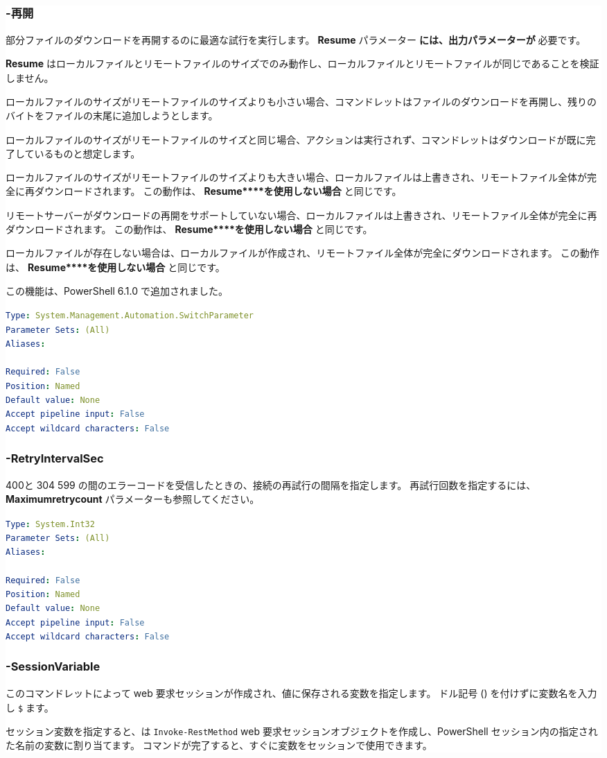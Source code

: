 ### -再開

部分ファイルのダウンロードを再開するのに最適な試行を実行します。 **Resume** パラメーター **には、出力パラメーターが** 必要です。

**Resume** はローカルファイルとリモートファイルのサイズでのみ動作し、ローカルファイルとリモートファイルが同じであることを検証しません。

ローカルファイルのサイズがリモートファイルのサイズよりも小さい場合、コマンドレットはファイルのダウンロードを再開し、残りのバイトをファイルの末尾に追加しようとします。

ローカルファイルのサイズがリモートファイルのサイズと同じ場合、アクションは実行されず、コマンドレットはダウンロードが既に完了しているものと想定します。

ローカルファイルのサイズがリモートファイルのサイズよりも大きい場合、ローカルファイルは上書きされ、リモートファイル全体が完全に再ダウンロードされます。 この動作は、 **Resume****を使用しない場合** と同じです。

リモートサーバーがダウンロードの再開をサポートしていない場合、ローカルファイルは上書きされ、リモートファイル全体が完全に再ダウンロードされます。 この動作は、 **Resume****を使用しない場合** と同じです。

ローカルファイルが存在しない場合は、ローカルファイルが作成され、リモートファイル全体が完全にダウンロードされます。 この動作は、 **Resume****を使用しない場合** と同じです。

この機能は、PowerShell 6.1.0 で追加されました。

```yaml
Type: System.Management.Automation.SwitchParameter
Parameter Sets: (All)
Aliases:

Required: False
Position: Named
Default value: None
Accept pipeline input: False
Accept wildcard characters: False
```

### -RetryIntervalSec

400と 304 599 の間のエラーコードを受信したときの、接続の再試行の間隔を指定します。 再試行回数を指定するには、 **Maximumretrycount** パラメーターも参照してください。

```yaml
Type: System.Int32
Parameter Sets: (All)
Aliases:

Required: False
Position: Named
Default value: None
Accept pipeline input: False
Accept wildcard characters: False
```

### -SessionVariable

このコマンドレットによって web 要求セッションが作成され、値に保存される変数を指定します。
ドル記号 () を付けずに変数名を入力し `$` ます。

セッション変数を指定すると、は `Invoke-RestMethod` web 要求セッションオブジェクトを作成し、PowerShell セッション内の指定された名前の変数に割り当てます。 コマンドが完了すると、すぐに変数をセッションで使用できます。
